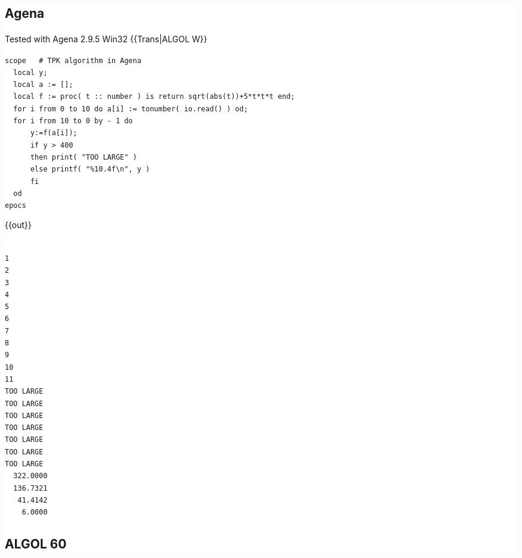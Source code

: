 

## Agena

Tested with Agena 2.9.5 Win32
{{Trans|ALGOL W}}

```agena
scope   # TPK algorithm in Agena
  local y;
  local a := [];
  local f := proc( t :: number ) is return sqrt(abs(t))+5*t*t*t end;
  for i from 0 to 10 do a[i] := tonumber( io.read() ) od;
  for i from 10 to 0 by - 1 do
      y:=f(a[i]);
      if y > 400
      then print( "TOO LARGE" )
      else printf( "%10.4f\n", y )
      fi
  od
epocs
```

{{out}}

```txt

1
2
3
4
5
6
7
8
9
10
11
TOO LARGE
TOO LARGE
TOO LARGE
TOO LARGE
TOO LARGE
TOO LARGE
TOO LARGE
  322.0000
  136.7321
   41.4142
    6.0000

```



## ALGOL 60
